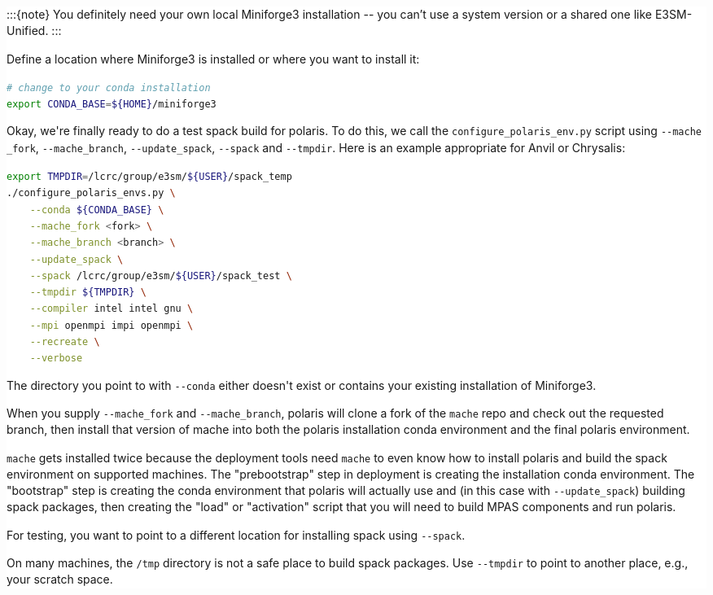 :::{note}
You definitely need your own local Miniforge3 installation -- you can’t use
a system version or a shared one like E3SM-Unified.
:::

Define a location where Miniforge3 is installed or where you want to install
it:

```bash
# change to your conda installation
export CONDA_BASE=${HOME}/miniforge3
```

Okay, we're finally ready to do a test spack build for polaris.
To do this, we call the `configure_polaris_env.py` script using
`--mache_fork`, `--mache_branch`, `--update_spack`, `--spack` and
`--tmpdir`. Here is an example appropriate for Anvil or Chrysalis:

```bash
export TMPDIR=/lcrc/group/e3sm/${USER}/spack_temp
./configure_polaris_envs.py \
    --conda ${CONDA_BASE} \
    --mache_fork <fork> \
    --mache_branch <branch> \
    --update_spack \
    --spack /lcrc/group/e3sm/${USER}/spack_test \
    --tmpdir ${TMPDIR} \
    --compiler intel intel gnu \
    --mpi openmpi impi openmpi \
    --recreate \
    --verbose
```

The directory you point to with `--conda` either doesn't exist or contains
your existing installation of Miniforge3.

When you supply `--mache_fork` and `--mache_branch`, polaris will clone
a fork of the `mache` repo and check out the requested branch, then install
that version of mache into both the polaris installation conda environment and
the final polaris environment.

`mache` gets installed twice because the deployment tools need `mache` to
even know how to install polaris and build the spack environment on supported
machines.  The "prebootstrap" step in deployment is creating the installation
conda environment.  The "bootstrap" step is creating the conda environment that
polaris will actually use and (in this case with `--update_spack`) building
spack packages, then creating the "load" or "activation" script that you will
need to build MPAS components and run polaris.

For testing, you want to point to a different location for installing spack
using `--spack`.

On many machines, the `/tmp` directory is not a safe place to build spack
packages.  Use `--tmpdir` to point to another place, e.g., your scratch
space.
